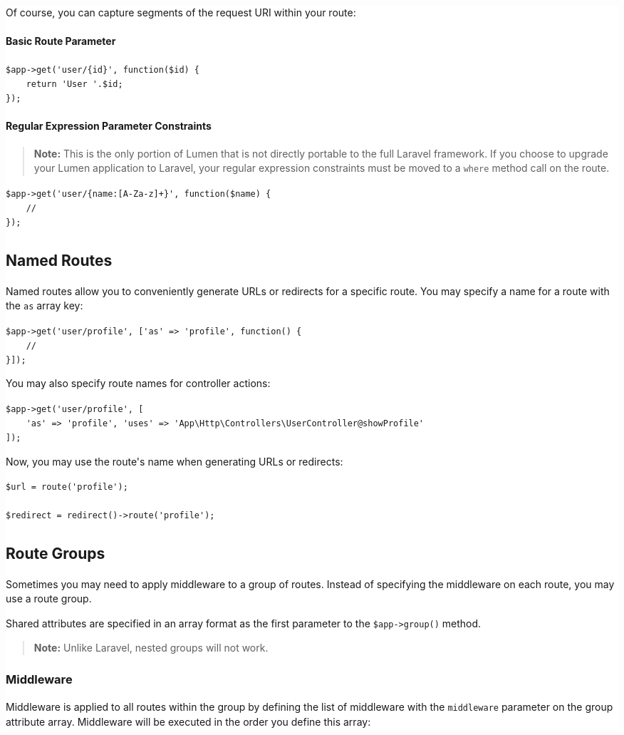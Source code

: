 Of course, you can capture segments of the request URI within your route:

#### Basic Route Parameter

	$app->get('user/{id}', function($id) {
		return 'User '.$id;
	});

#### Regular Expression Parameter Constraints

> **Note:** This is the only portion of Lumen that is not directly portable to the full Laravel framework. If you choose to upgrade your Lumen application to Laravel, your regular expression constraints must be moved to a `where` method call on the route.

	$app->get('user/{name:[A-Za-z]+}', function($name) {
		//
	});

<a name="named-routes"></a>
## Named Routes

Named routes allow you to conveniently generate URLs or redirects for a specific route. You may specify a name for a route with the `as` array key:

	$app->get('user/profile', ['as' => 'profile', function() {
		//
	}]);

You may also specify route names for controller actions:

	$app->get('user/profile', [
		'as' => 'profile', 'uses' => 'App\Http\Controllers\UserController@showProfile'
	]);

Now, you may use the route's name when generating URLs or redirects:

	$url = route('profile');

	$redirect = redirect()->route('profile');

<a name="route-groups"></a>
## Route Groups

Sometimes you may need to apply middleware to a group of routes. Instead of specifying the middleware on each route, you may use a route group.

Shared attributes are specified in an array format as the first parameter to the `$app->group()` method.

> **Note:** Unlike Laravel, nested groups will not work.

<a name="route-group-middleware"></a>
### Middleware

Middleware is applied to all routes within the group by defining the list of middleware with the `middleware` parameter on the group attribute array. Middleware will be executed in the order you define this array:
